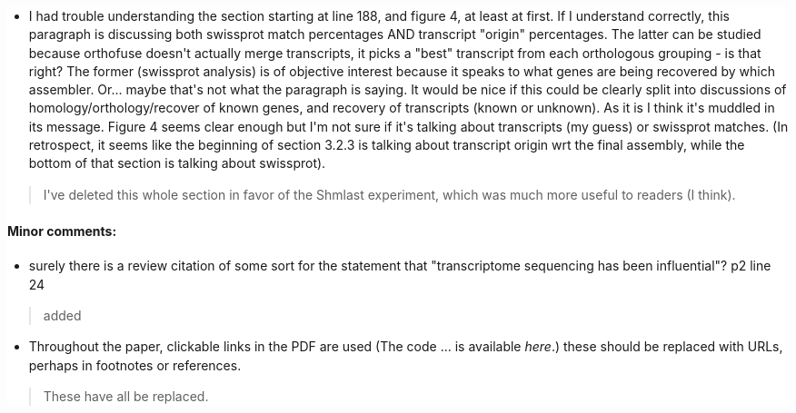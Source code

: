 * I had trouble understanding the section starting at line 188, and figure 4, at least at first. If I understand correctly, this paragraph is discussing both swissprot match percentages AND transcript "origin" percentages. The latter can be studied because orthofuse doesn't actually merge transcripts, it picks a "best" transcript from each orthologous grouping - is that right? The former (swissprot analysis) is of objective interest because it speaks to what genes are being recovered by which assembler. Or... maybe that's not what the paragraph is saying. It would be nice if this could be clearly split into discussions of homology/orthology/recover of known genes, and recovery of transcripts (known or unknown). As it is I think it's muddled in its message. Figure 4 seems clear enough but I'm not sure if it's talking about transcripts (my guess) or swissprot matches. (In retrospect, it seems like the beginning of section 3.2.3 is talking about transcript origin wrt the final assembly, while the bottom of that section is talking about swissprot).

> I've deleted this whole section in favor of the Shmlast experiment, which was much more useful to readers (I think).

#### Minor comments:

* surely there is a review citation of some sort for the statement that "transcriptome sequencing has been influential"? p2 line 24

> added

* Throughout the paper, clickable links in the PDF are used (The code ... is available _here_.) these should be replaced with URLs, perhaps in footnotes or references.

> These have all be replaced.
